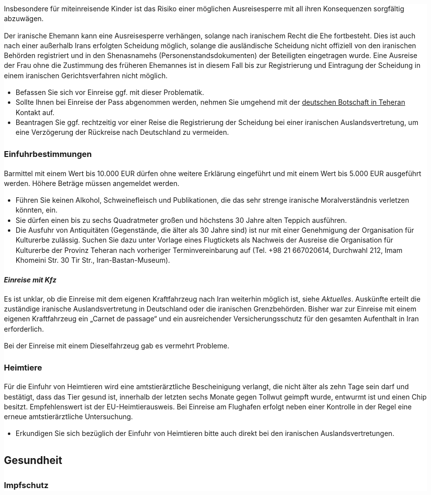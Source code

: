 Insbesondere für miteinreisende Kinder ist das Risiko einer möglichen Ausreisesperre mit all ihren Konsequenzen sorgfältig abzuwägen.

Der iranische Ehemann kann eine Ausreisesperre verhängen, solange nach iranischem Recht die Ehe fortbesteht. Dies ist auch nach einer außerhalb Irans erfolgten Scheidung möglich, solange die ausländische Scheidung nicht offiziell von den iranischen Behörden registriert und in den Shenasnamehs (Personenstandsdokumenten) der Beteiligten eingetragen wurde. Eine Ausreise der Frau ohne die Zustimmung des früheren Ehemannes ist in diesem Fall bis zur Registrierung und Eintragung der Scheidung in einem iranischen Gerichtsverfahren nicht möglich.

* Befassen Sie sich vor Einreise ggf. mit dieser Problematik.
* Sollte Ihnen bei Einreise der Pass abgenommen werden, nehmen Sie umgehend mit der [deutschen Botschaft in Teheran](https://teheran.diplo.de/ir-de/botschaft/-/2149074?openAccordionId=item-202426-0-panel) Kontakt auf.
* Beantragen Sie ggf. rechtzeitig vor einer Reise die Registrierung der Scheidung bei einer iranischen Auslandsvertretung, um eine Verzögerung der Rückreise nach Deutschland zu vermeiden.

### Einfuhrbestimmungen

Barmittel mit einem Wert bis 10.000 EUR dürfen ohne weitere Erklärung eingeführt und mit einem Wert bis 5.000 EUR ausgeführt werden. Höhere Beträge müssen angemeldet werden.

* Führen Sie keinen Alkohol, Schweinefleisch und Publikationen, die das sehr strenge iranische Moralverständnis verletzen könnten, ein.
* Sie dürfen einen bis zu sechs Quadratmeter großen und höchstens 30 Jahre alten Teppich ausführen.
* Die Ausfuhr von Antiquitäten (Gegenstände, die älter als 30 Jahre sind) ist nur mit einer Genehmigung der Organisation für Kulturerbe zulässig. Suchen Sie dazu unter Vorlage eines Flugtickets als Nachweis der Ausreise die Organisation für Kulturerbe der Provinz Teheran nach vorheriger Terminvereinbarung auf (Tel. +98 21 667020614, Durchwahl 212, Imam Khomeini Str. 30 Tir Str., Iran-Bastan-Museum).

#### *Einreise mit Kfz*

Es ist unklar, ob die Einreise mit dem eigenen Kraftfahrzeug nach Iran weiterhin möglich ist, siehe *Aktuelles*. Auskünfte erteilt die zuständige iranische Auslandsvertretung in Deutschland oder die iranischen Grenzbehörden. Bisher war zur Einreise mit einem eigenen Kraftfahrzeug ein „Carnet de passage“ und ein ausreichender Versicherungsschutz für den gesamten Aufenthalt in Iran erforderlich.  

Bei der Einreise mit einem Dieselfahrzeug gab es vermehrt Probleme.

### Heimtiere

Für die Einfuhr von Heimtieren wird eine amtstierärztliche Bescheinigung verlangt, die nicht älter als zehn Tage sein darf und bestätigt, dass das Tier gesund ist, innerhalb der letzten sechs Monate gegen Tollwut geimpft wurde, entwurmt ist und einen Chip besitzt. Empfehlenswert ist der EU-Heimtierausweis. Bei Einreise am Flughafen erfolgt neben einer Kontrolle in der Regel eine erneue amtstierärztliche Untersuchung.

* Erkundigen Sie sich bezüglich der Einfuhr von Heimtieren bitte auch direkt bei den iranischen Auslandsvertretungen.

## Gesundheit

### Impfschutz
